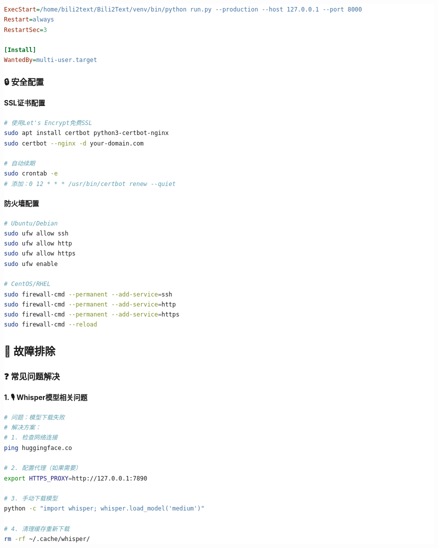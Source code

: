```ini
ExecStart=/home/bili2text/Bili2Text/venv/bin/python run.py --production --host 127.0.0.1 --port 8000
Restart=always
RestartSec=3

[Install]
WantedBy=multi-user.target
```

### 🔒 安全配置

#### SSL证书配置
```bash
# 使用Let's Encrypt免费SSL
sudo apt install certbot python3-certbot-nginx
sudo certbot --nginx -d your-domain.com

# 自动续期
sudo crontab -e
# 添加：0 12 * * * /usr/bin/certbot renew --quiet
```

#### 防火墙配置
```bash
# Ubuntu/Debian
sudo ufw allow ssh
sudo ufw allow http
sudo ufw allow https
sudo ufw enable

# CentOS/RHEL
sudo firewall-cmd --permanent --add-service=ssh
sudo firewall-cmd --permanent --add-service=http
sudo firewall-cmd --permanent --add-service=https
sudo firewall-cmd --reload
```

## 🔧 故障排除

### ❓ 常见问题解决

#### 1. 🎙️ Whisper模型相关问题
```bash
# 问题：模型下载失败
# 解决方案：
# 1. 检查网络连接
ping huggingface.co

# 2. 配置代理（如果需要）
export HTTPS_PROXY=http://127.0.0.1:7890

# 3. 手动下载模型
python -c "import whisper; whisper.load_model('medium')"

# 4. 清理缓存重新下载
rm -rf ~/.cache/whisper/
```

